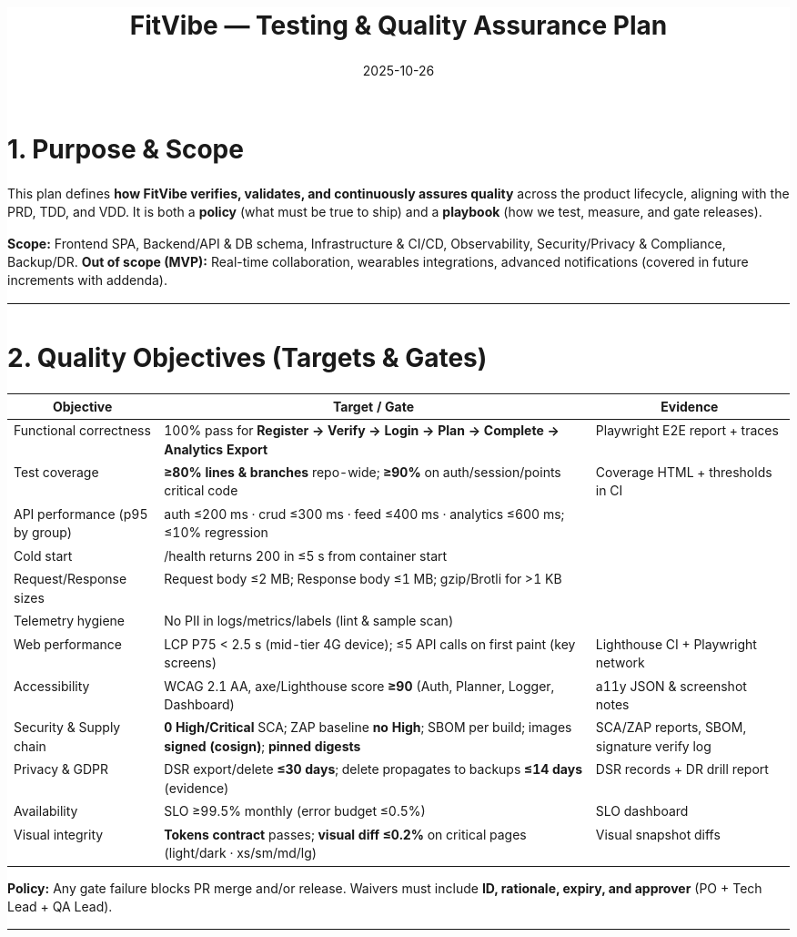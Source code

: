 ﻿---
title: "FitVibe — Testing & Quality Assurance Plan"
version: "v3.0"
status: "Approved (MVP → GA baseline)"
review_cadence: "Per release and quarterly"
date: "2025-10-26"
license: "MIT"
---

# 1. Purpose & Scope

This plan defines **how FitVibe verifies, validates, and continuously assures quality** across the product lifecycle, aligning with the PRD, TDD, and VDD. It is both a **policy** (what must be true to ship) and a **playbook** (how we test, measure, and gate releases).

**Scope:** Frontend SPA, Backend/API & DB schema, Infrastructure & CI/CD, Observability, Security/Privacy & Compliance, Backup/DR.
**Out of scope (MVP):** Real-time collaboration, wearables integrations, advanced notifications (covered in future increments with addenda).

---

# 2. Quality Objectives (Targets & Gates)

| Objective                      | Target / Gate                                                                                                     | Evidence                                    |
| ------------------------------ | ----------------------------------------------------------------------------------------------------------------- | ------------------------------------------- |
| Functional correctness         | 100% pass for **Register → Verify → Login → Plan → Complete → Analytics Export**                                  | Playwright E2E report + traces              |
| Test coverage                  | **≥80% lines & branches** repo-wide; **≥90%** on auth/session/points critical code                                | Coverage HTML + thresholds in CI            |
| API performance (p95 by group) | auth ≤200 ms · crud ≤300 ms · feed ≤400 ms · analytics ≤600 ms; ≤10% regression                                   |
| Cold start                     | /health returns 200 in ≤5 s from container start                                                                  |
| Request/Response sizes         | Request body ≤2 MB; Response body ≤1 MB; gzip/Brotli for >1 KB                                                    |
| Telemetry hygiene              | No PII in logs/metrics/labels (lint & sample scan)                                                                |
| Web performance                | LCP P75 < 2.5 s (mid-tier 4G device); ≤5 API calls on first paint (key screens)                                   | Lighthouse CI + Playwright network          |
| Accessibility                  | WCAG 2.1 AA, axe/Lighthouse score **≥90** (Auth, Planner, Logger, Dashboard)                                      | a11y JSON & screenshot notes                |
| Security & Supply chain        | **0 High/Critical** SCA; ZAP baseline **no High**; SBOM per build; images **signed (cosign)**; **pinned digests** | SCA/ZAP reports, SBOM, signature verify log |
| Privacy & GDPR                 | DSR export/delete **≤30 days**; delete propagates to backups **≤14 days** (evidence)                              | DSR records + DR drill report               |
| Availability                   | SLO ≥99.5% monthly (error budget ≤0.5%)                                                                           | SLO dashboard                               |
| Visual integrity               | **Tokens contract** passes; **visual diff ≤0.2%** on critical pages (light/dark · xs/sm/md/lg)                    | Visual snapshot diffs                       |

**Policy:** Any gate failure blocks PR merge and/or release. Waivers must include **ID, rationale, expiry, and approver** (PO + Tech Lead + QA Lead).

---
